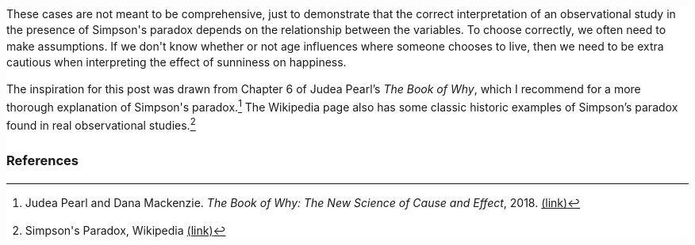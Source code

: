 These cases are not meant to be comprehensive, just to demonstrate that the
correct interpretation of an observational study in the presence of Simpson's
paradox depends on the relationship between the variables. To choose correctly,
we often need to make assumptions. If we don't know whether or not age
influences where someone chooses to live, then we need to be extra cautious
when interpreting the effect of sunniness on happiness.

The inspiration for this post was drawn from Chapter 6 of Judea Pearl’s
*The Book of Why*, which I recommend for a more thorough explanation of
Simpson's paradox.[^pearl] The Wikipedia page also has some classic historic
examples of Simpson’s paradox found in real observational
studies.[^wikisimpson]

### References

[^pearl]:
    Judea Pearl and Dana Mackenzie. *The Book of Why: The New Science of Cause and Effect*, 2018.
    [(link)](http://bayes.cs.ucla.edu/WHY/)

[^wikisimpson]:
    Simpson's Paradox, Wikipedia [(link)](https://en.wikipedia.org/wiki/Simpson%27s_paradox)
